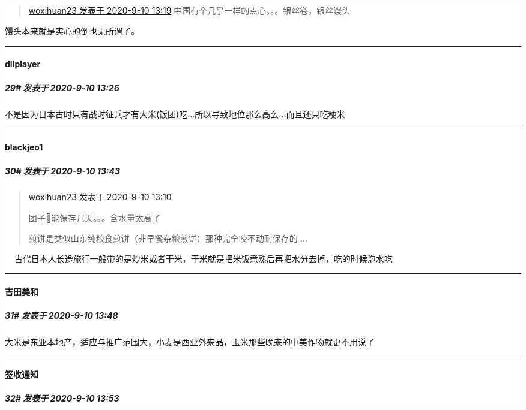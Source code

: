 

<blockquote><a href="httphttps://bbs.saraba1st.com/2b/forum.php?mod=redirect&amp;goto=findpost&amp;pid=48696045&amp;ptid=1959197" target="_blank">woxihuan23 发表于 2020-9-10 13:19</a>
中国有个几乎一样的点心。。。银丝卷，银丝馒头</blockquote>
馒头本来就是实心的倒也无所谓了。







*****

####  dllplayer  
##### 29#       发表于 2020-9-10 13:26




不是因为日本古时只有战时征兵才有大米(饭团)吃...所以导致地位那么高么...而且还只吃粳米







*****

####  blackjeo1  
##### 30#       发表于 2020-9-10 13:43



<blockquote><a href="httphttps://bbs.saraba1st.com/2b/forum.php?mod=redirect&amp;goto=findpost&amp;pid=48695949&amp;ptid=1959197" target="_blank">woxihuan23 发表于 2020-9-10 13:10</a>

团子🍡能保存几天。。。含水量太高了

煎饼是类似山东纯粮食煎饼（非早餐杂粮煎饼）那种完全咬不动耐保存的 ...</blockquote>
    古代日本人长途旅行一般带的是炒米或者干米，干米就是把米饭煮熟后再把水分去掉，吃的时候泡水吃







*****

####  吉田美和  
##### 31#       发表于 2020-9-10 13:48




大米是东亚本地产，适应与推广范围大，小麦是西亚外来品，玉米那些晚来的中美作物就更不用说了







*****

####  签收通知  
##### 32#       发表于 2020-9-10 13:53
